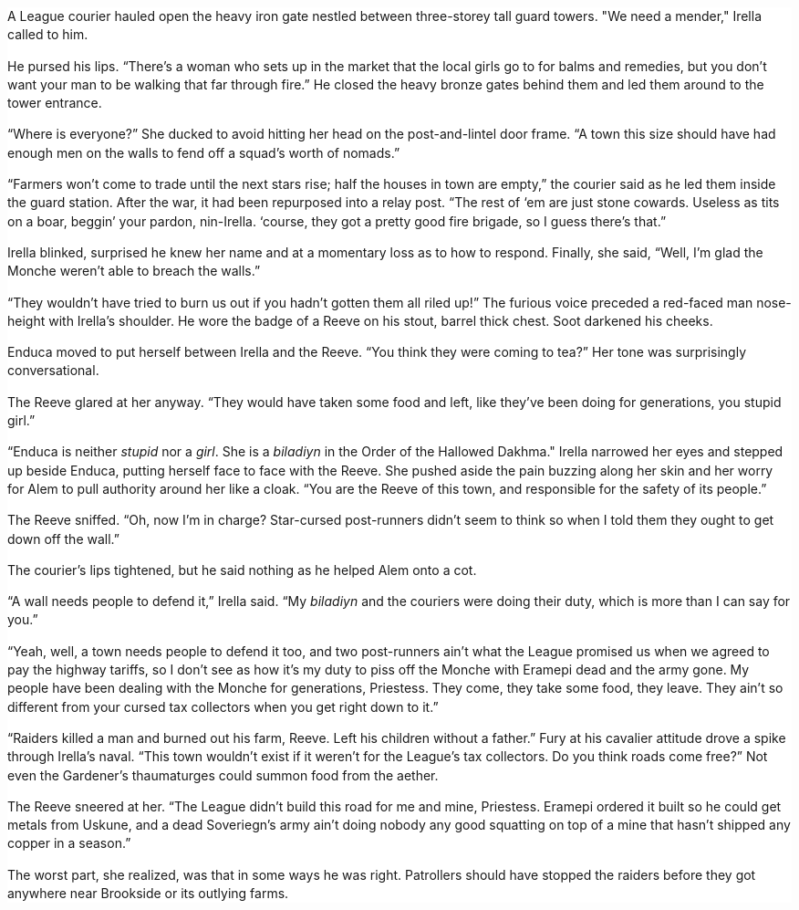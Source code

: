 A League courier hauled open the heavy iron gate nestled between three-storey tall guard towers. "We need a mender," Irella called to him. 

He pursed his lips. “There’s a woman who sets up in the market that the local girls go to for balms and remedies, but you don’t want your man to be walking that far through fire.” He closed the heavy bronze gates behind them and led them around to the tower entrance.

“Where is everyone?” She ducked to avoid hitting her head on the post-and-lintel door frame. “A town this size should have had enough men on the walls to fend off a squad’s worth of nomads.” 

“Farmers won’t come to trade until the next stars rise; half the houses in town are empty,” the courier said as he led them inside the guard station. After the war, it had been repurposed into a relay post.  “The rest of ‘em are just stone cowards. Useless as tits on a boar, beggin’ your pardon, nin-Irella. ‘course, they got a pretty good fire brigade, so I guess there’s that.”

Irella blinked, surprised he knew her name and at a momentary loss as to how to respond. Finally, she said, “Well, I’m glad the Monche weren’t able to breach the walls.”

“They wouldn’t have tried to burn us out if you hadn’t gotten them all riled up!” The furious voice preceded a red-faced man nose-height with Irella’s shoulder. He wore the badge of a Reeve on his stout, barrel thick chest. Soot darkened his cheeks. 

Enduca moved to put herself between Irella and the Reeve. “You think they were coming to tea?” Her tone was surprisingly conversational. 

The Reeve glared at her anyway. “They would have taken some food and left, like they’ve been doing for generations, you stupid girl.” 

“Enduca is neither *stupid* nor a *girl*. She is a *biladiyn* in the Order of the Hallowed Dakhma." Irella narrowed her eyes and stepped up beside Enduca, putting herself face to face with the Reeve. She pushed aside the pain buzzing along her skin and her worry for Alem to pull authority around her like a cloak. “You are the Reeve of this town, and responsible for the safety of its people.” 

The Reeve sniffed. “Oh, now I’m in charge? Star-cursed post-runners didn’t seem to think so when I told them they ought to get down off the wall.” 

The courier’s lips tightened, but he said nothing as he helped Alem onto a cot. 

“A wall needs people to defend it,” Irella said. “My *biladiyn* and the couriers were doing their duty, which is more than I can say for you.”  

“Yeah, well, a town needs people to defend it too, and two post-runners ain’t what the League promised us when we agreed to pay the highway tariffs, so I don’t see as how it’s my duty to piss off the Monche with Eramepi dead and the army gone. My people have been dealing with the Monche for generations, Priestess. They come, they take some food, they leave. They ain’t so different from your cursed tax collectors when you get right down to it.” 

“Raiders killed a man and burned out his farm, Reeve. Left his children without a father.” Fury at his cavalier attitude drove a spike through Irella’s naval. “This town wouldn’t exist if it weren’t for the League’s tax collectors. Do you think roads come free?” Not even the Gardener’s thaumaturges could summon food from the aether. 

The Reeve sneered at her. “The League didn’t build this road for me and mine, Priestess. Eramepi ordered it built so he could get metals from Uskune, and a dead Soveriegn’s army ain’t doing nobody any good squatting on top of a mine that hasn’t shipped any copper in a season.” 

The worst part, she realized, was that in some ways he was right. Patrollers should have stopped the raiders before they got anywhere near Brookside or its outlying farms. 
